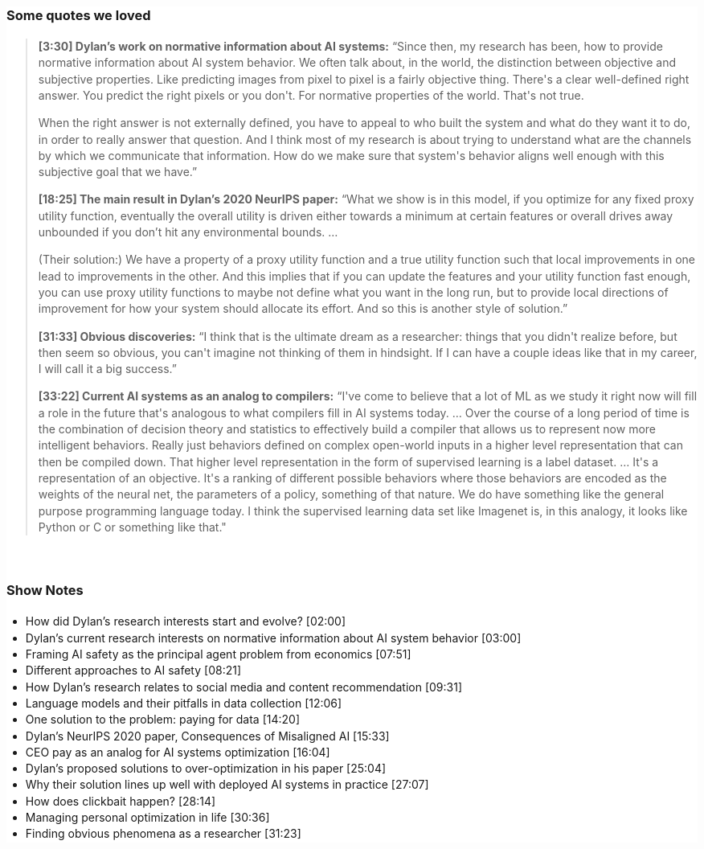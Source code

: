 ### Some quotes we loved
> **[3:30] Dylan’s work on normative information about AI systems:**
> “Since then, my research has been, how to provide normative information about AI system behavior. We often talk about, in the world, the distinction between objective and subjective properties. Like predicting images from pixel to pixel is a fairly objective thing. There's a clear well-defined right answer. You predict the right pixels or you don't.  For normative properties of the world. That's not true. 
> 
> When the right answer is not externally defined, you have to appeal to who built the system and what do they want it to do, in order to really answer that question.   And I think most of my research is about trying to understand what are the channels by which we communicate that information. How do we make sure that system's behavior aligns well enough with this subjective goal that we have.”
> 
> 
> **[18:25] The main result in Dylan’s 2020 NeurIPS paper:**
> “What we show is in this model, if you optimize for any fixed proxy utility function, eventually the overall utility is driven either towards a minimum at certain features or overall drives away unbounded if you don’t hit any environmental bounds.
> …
> 
> (Their solution:) We have a property of a proxy utility function and a true utility function such that local improvements in one lead to improvements in the other.  And this implies that if you can update the features and your utility function fast enough, you can use proxy utility functions to maybe not define what you want in the long run, but to provide local directions of improvement for how your system should allocate its effort. And so this is another style of solution.”
> 
> **[31:33] Obvious discoveries:** 
> “I think that is the ultimate dream as a researcher: things that you didn't realize before, but then seem so obvious, you can't imagine not thinking of them in hindsight.  If I can have a couple ideas like that in my career, I will call it a big success.”
> 
> **[33:22] Current AI systems as an analog to compilers:**
> “I've come to believe that a lot of ML as we study it right now will fill a role in the future that's analogous to what compilers fill in AI systems today. 
> …
> Over the course of a long period of time is the combination of decision theory and statistics to effectively build a compiler that allows us to represent now more intelligent behaviors. Really just behaviors defined on complex open-world inputs in a higher level representation that can then be compiled down. That higher level representation in the form of supervised learning is a label dataset. 
> …
> It's a representation of an objective. It's a ranking of different possible behaviors where those behaviors are encoded as the weights of the neural net, the parameters of a policy, something of that nature.  We do have something like the general purpose programming language today. I think the supervised learning data set like Imagenet is, in this analogy, it looks like Python or C or something like that." 

<br>

### Show Notes
* How did Dylan’s research interests start and evolve? [02:00]
* Dylan’s current research interests on normative information about AI system behavior  [03:00]
* Framing AI safety as the principal agent problem from economics [07:51]
* Different approaches to AI safety [08:21]
* How Dylan’s research relates to social media and content recommendation [09:31]
* Language models and their pitfalls in data collection [12:06]
* One solution to the problem: paying for data [14:20]
* Dylan’s NeurIPS 2020 paper, Consequences of Misaligned AI [15:33]
* CEO pay as an analog for AI systems optimization [16:04]
* Dylan’s proposed solutions to over-optimization in his paper [25:04]
* Why their solution lines up well with deployed AI systems in practice [27:07]
* How does clickbait happen? [28:14]
* Managing personal optimization in life [30:36]
* Finding obvious phenomena as a researcher [31:23]
